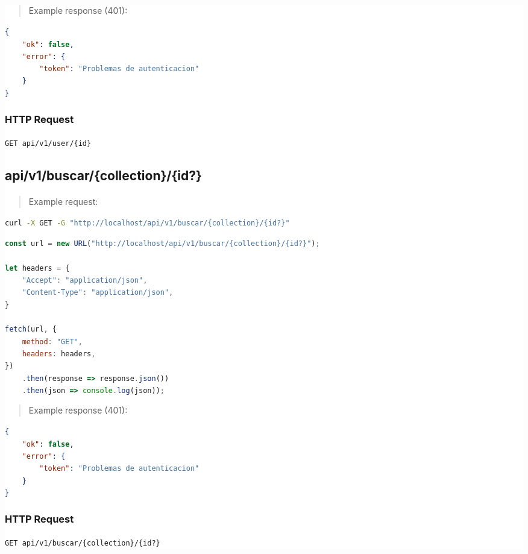 > Example response (401):

```json
{
    "ok": false,
    "error": {
        "token": "Problemas de autenticacion"
    }
}
```

### HTTP Request
`GET api/v1/user/{id}`





## api/v1/buscar/{collection}/{id?}
> Example request:

```bash
curl -X GET -G "http://localhost/api/v1/buscar/{collection}/{id?}" 
```

```javascript
const url = new URL("http://localhost/api/v1/buscar/{collection}/{id?}");

let headers = {
    "Accept": "application/json",
    "Content-Type": "application/json",
}

fetch(url, {
    method: "GET",
    headers: headers,
})
    .then(response => response.json())
    .then(json => console.log(json));
```

> Example response (401):

```json
{
    "ok": false,
    "error": {
        "token": "Problemas de autenticacion"
    }
}
```

### HTTP Request
`GET api/v1/buscar/{collection}/{id?}`

